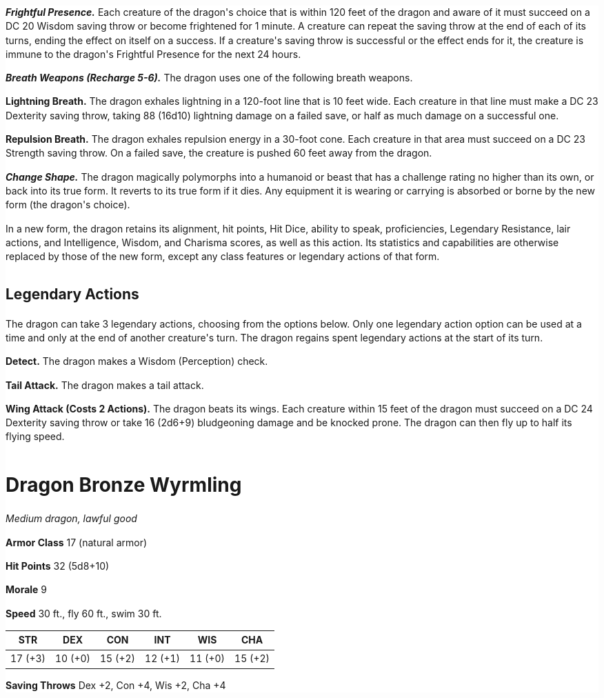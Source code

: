 ***Frightful Presence.*** Each creature of the dragon's choice that is within 120 feet of the dragon and aware of it must succeed on a DC 20 Wisdom saving throw or become frightened for 1 minute. A creature can repeat the saving throw at the end of each of its turns, ending the effect on itself on a success. If a creature's saving throw is successful or the effect ends for it, the creature is immune to the dragon's Frightful Presence for the next 24 hours.

***Breath Weapons (Recharge 5-6).*** The dragon uses one of the following breath weapons.

**Lightning Breath.** The dragon exhales lightning in a 120-foot line that is 10 feet wide. Each creature in that line must make a DC 23 Dexterity saving throw, taking 88 (16d10) lightning damage on a failed save, or half as much damage on a successful one.

**Repulsion Breath.** The dragon exhales repulsion energy in a 30-foot cone. Each creature in that area must succeed on a DC 23 Strength saving throw. On a failed save, the creature is pushed 60 feet away from the dragon.

***Change Shape.*** The dragon magically polymorphs into a humanoid or beast that has a challenge rating no higher than its own, or back into its true form. It reverts to its true form if it dies. Any equipment it is wearing or carrying is absorbed or borne by the new form (the dragon's choice).

In a new form, the dragon retains its alignment, hit points, Hit Dice, ability to speak, proficiencies, Legendary Resistance, lair actions, and Intelligence, Wisdom, and Charisma scores, as well as this action. Its statistics and capabilities are otherwise replaced by those of the new form, except any class features or legendary actions of that form.

## Legendary Actions

The dragon can take 3 legendary actions, choosing from the options below. Only one legendary action option can be used at a time and only at the end of another creature's turn. The dragon regains spent legendary actions at the start of its turn.

**Detect.** The dragon makes a Wisdom (Perception) check.

**Tail Attack.** The dragon makes a tail attack.

**Wing Attack (Costs 2 Actions).** The dragon beats its wings. Each creature within 15 feet of the dragon must succeed on a DC 24 Dexterity saving throw or take 16 (2d6+9) bludgeoning damage and be knocked prone. The dragon can then fly up to half its flying speed.

# Dragon Bronze Wyrmling

*Medium dragon, lawful good*

**Armor Class** 17 (natural armor)

**Hit Points** 32 (5d8+10)

**Morale** 9

**Speed** 30 ft., fly 60 ft., swim 30 ft.

| STR     | DEX     | CON     | INT     | WIS     | CHA     |
|---------|---------|---------|---------|---------|---------|
| 17 (+3) | 10 (+0) | 15 (+2) | 12 (+1) | 11 (+0) | 15 (+2) |

**Saving Throws** Dex +2, Con +4, Wis +2, Cha +4
